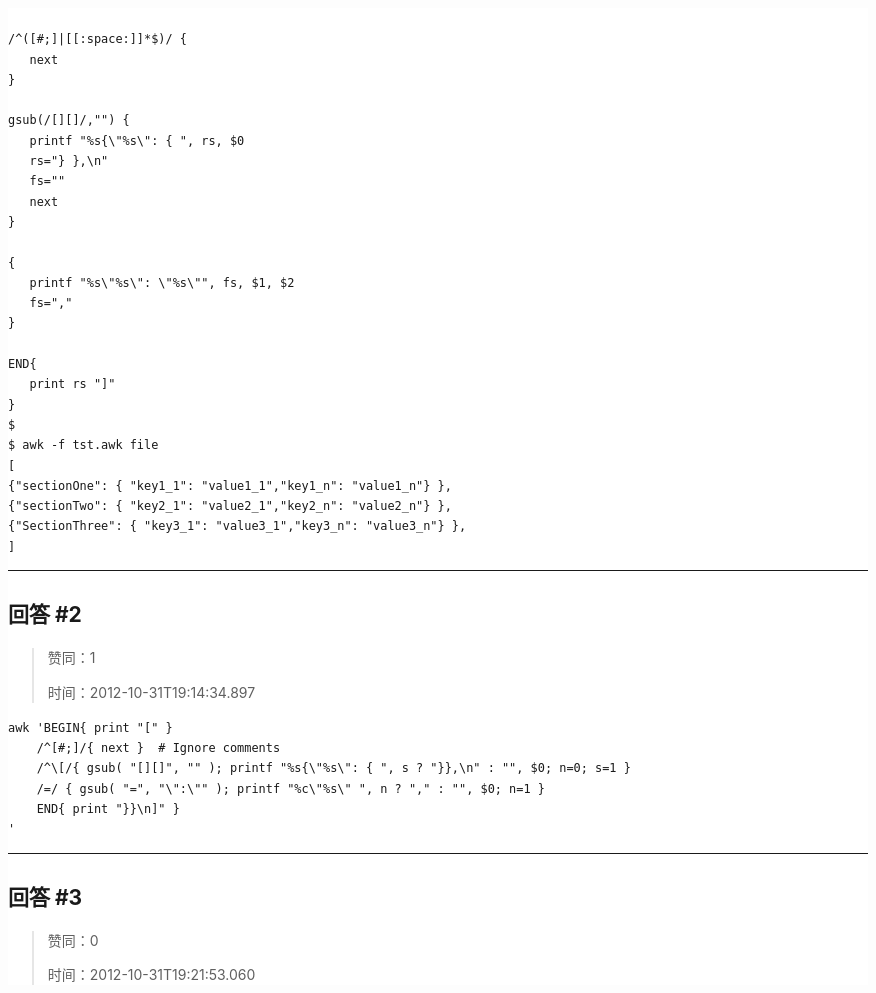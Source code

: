 ```

/^([#;]|[[:space:]]*$)/ {
   next
}

gsub(/[][]/,"") {
   printf "%s{\"%s\": { ", rs, $0
   rs="} },\n"
   fs=""
   next
}

{
   printf "%s\"%s\": \"%s\"", fs, $1, $2
   fs=","
}

END{
   print rs "]"
}
$
$ awk -f tst.awk file
[
{"sectionOne": { "key1_1": "value1_1","key1_n": "value1_n"} },
{"sectionTwo": { "key2_1": "value2_1","key2_n": "value2_n"} },
{"SectionThree": { "key3_1": "value3_1","key3_n": "value3_n"} },
] 
```

* * *

## 回答 #2

> 赞同：1
> 
> 时间：2012-10-31T19:14:34.897

```
awk 'BEGIN{ print "[" }
    /^[#;]/{ next }  # Ignore comments
    /^\[/{ gsub( "[][]", "" ); printf "%s{\"%s\": { ", s ? "}},\n" : "", $0; n=0; s=1 }
    /=/ { gsub( "=", "\":\"" ); printf "%c\"%s\" ", n ? "," : "", $0; n=1 }
    END{ print "}}\n]" }
' 
```

* * *

## 回答 #3

> 赞同：0
> 
> 时间：2012-10-31T19:21:53.060
